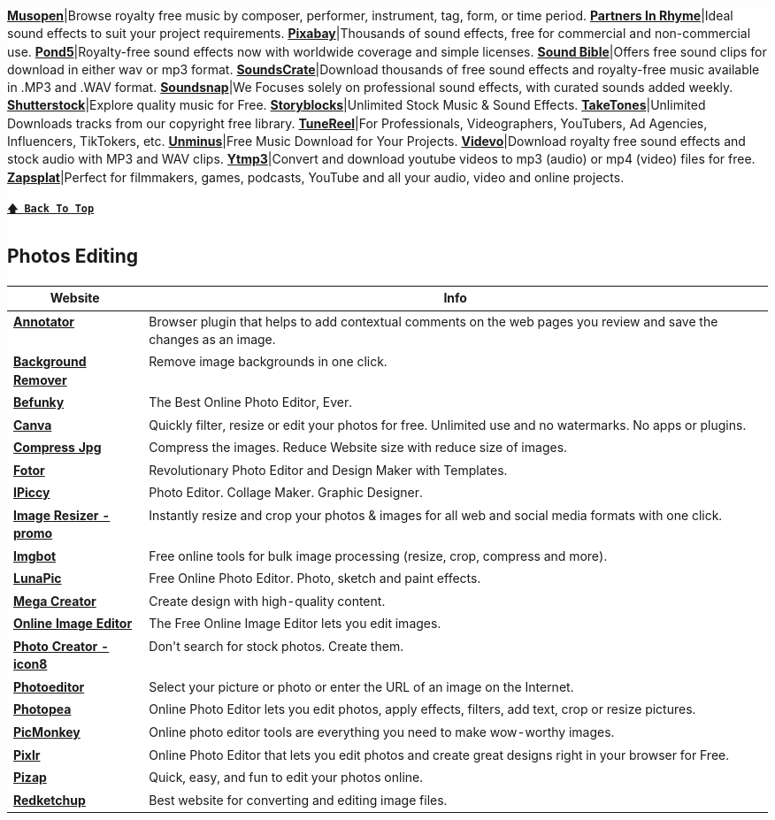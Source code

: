 **[Musopen](https://musopen.org/music/)**|Browse royalty free music by composer, performer, instrument, tag, form, or time period.
**[Partners In Rhyme](https://www.partnersinrhyme.com/)**|Ideal sound effects to suit your project requirements.
**[Pixabay](https://pixabay.com/sound-effects/)**|Thousands of sound effects, free for commercial and non-commercial use.
**[Pond5](https://www.pond5.com/sound-effects/)**|Royalty-free sound effects now with worldwide coverage and simple licenses.
**[Sound Bible](https://soundbible.com/)**|Offers free sound clips for download in either wav or mp3 format.
**[SoundsCrate](https://soundscrate.com/)**|Download thousands of free sound effects and royalty-free music available in .MP3 and .WAV format.
**[Soundsnap](https://www.soundsnap.com/)**|We Focuses solely on professional sound effects, with curated sounds added weekly.
**[Shutterstock](https://www.shutterstock.com/music)**|Explore quality music for Free.
**[Storyblocks](https://www.storyblocks.com/audio)**|Unlimited Stock Music & Sound Effects.
**[TakeTones](https://taketones.com/)**|Unlimited Downloads tracks from our copyright free library.
**[TuneReel](https://tunereel.com/royalty-free-music)**|For Professionals, Videographers, YouTubers, Ad Agencies, Influencers, TikTokers, etc.
**[Unminus](https://www.unminus.com/)**|Free Music Download for Your Projects.
**[Videvo](https://www.videvo.net/royalty-free-sound-effects/)**|Download royalty free sound effects and stock audio with MP3 and WAV clips.
**[Ytmp3](https://ytmp3.cc/)**|Convert and download youtube videos to mp3 (audio) or mp4 (video) files for free.
**[Zapsplat](https://www.zapsplat.com/)**|Perfect for filmmakers, games, podcasts, YouTube and all your audio, video and online projects.

**[`🡅 Back To Top`](#directly-jump-to)**

## Photos Editing

Website|Info
-|-
**[Annotator](https://www.zoho.com/annotator/)**|Browser plugin that helps to add contextual comments on the web pages you review and save the changes as an image.
**[Background Remover](https://icons8.com/bgremover)**|Remove image backgrounds in one click.
**[Befunky](https://www.befunky.com/features/photo-editor/)**|The Best Online Photo Editor, Ever.
**[Canva](https://www.canva.com/photo-editor/)**|Quickly filter, resize or edit your photos for free. Unlimited use and no watermarks. No apps or plugins.
**[Compress Jpg](https://compressjpeg.com/)**|Compress the images. Reduce Website size with reduce size of images.
**[Fotor](https://www.fotor.com/)**|Revolutionary Photo Editor and Design Maker with Templates.
**[IPiccy](https://ipiccy.com/)**|Photo Editor. Collage Maker. Graphic Designer.
**[Image Resizer - promo](https://promo.com/tools/image-resizer/)**|Instantly resize and crop your photos & images for all web and social media formats with one click.
**[Imgbot](https://www.imgbot.ai/)**|Free online tools for bulk image processing (resize, crop, compress and more).
**[LunaPic](https://www2.lunapic.com/editor/)**|Free Online Photo Editor. Photo, sketch and paint effects.
**[Mega Creator](https://icons8.com/mega-creator)**|Create design with high-quality content.
**[Online Image Editor](https://www.online-image-editor.com/)**|The Free Online Image Editor lets you edit images.
**[Photo Creator - icon8](https://photos.icons8.com/creator)**|Don't search for stock photos. Create them.
**[Photoeditor](https://www.photoeditor.com/)**|Select your picture or photo or enter the URL of an image on the Internet.
**[Photopea](https://www.photopea.com/)**|Online Photo Editor lets you edit photos, apply effects, filters, add text, crop or resize pictures.
**[PicMonkey](https://www.picmonkey.com/photo-editor)**|Online photo editor tools are everything you need to make wow-worthy images.
**[Pixlr](https://pixlr.com/)**|Online Photo Editor that lets you edit photos and create great designs right in your browser for Free.
**[Pizap](https://www.pizap.com/photo_editor)**|Quick, easy, and fun to edit your photos online.
**[Redketchup](https://redketchup.io/)**|Best website for converting and editing image files.